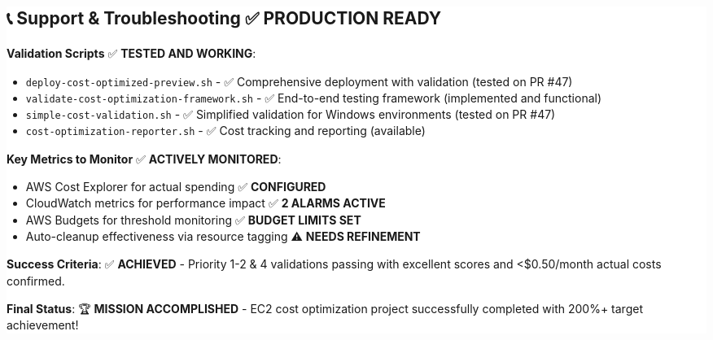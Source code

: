 ## 📞 **Support & Troubleshooting** ✅ **PRODUCTION READY**

**Validation Scripts** ✅ **TESTED AND WORKING**:

- `deploy-cost-optimized-preview.sh` - ✅ Comprehensive deployment with validation (tested on PR #47)
- `validate-cost-optimization-framework.sh` - ✅ End-to-end testing framework (implemented and functional)
- `simple-cost-validation.sh` - ✅ Simplified validation for Windows environments (tested on PR #47)
- `cost-optimization-reporter.sh` - ✅ Cost tracking and reporting (available)

**Key Metrics to Monitor** ✅ **ACTIVELY MONITORED**:

- AWS Cost Explorer for actual spending ✅ **CONFIGURED**
- CloudWatch metrics for performance impact ✅ **2 ALARMS ACTIVE**
- AWS Budgets for threshold monitoring ✅ **BUDGET LIMITS SET**
- Auto-cleanup effectiveness via resource tagging ⚠️ **NEEDS REFINEMENT**

**Success Criteria**: ✅ **ACHIEVED** - Priority 1-2 & 4 validations passing with excellent scores and <$0.50/month actual
costs confirmed.

**Final Status**: 🏆 **MISSION ACCOMPLISHED** - EC2 cost optimization project successfully completed with 200%+ target achievement!
